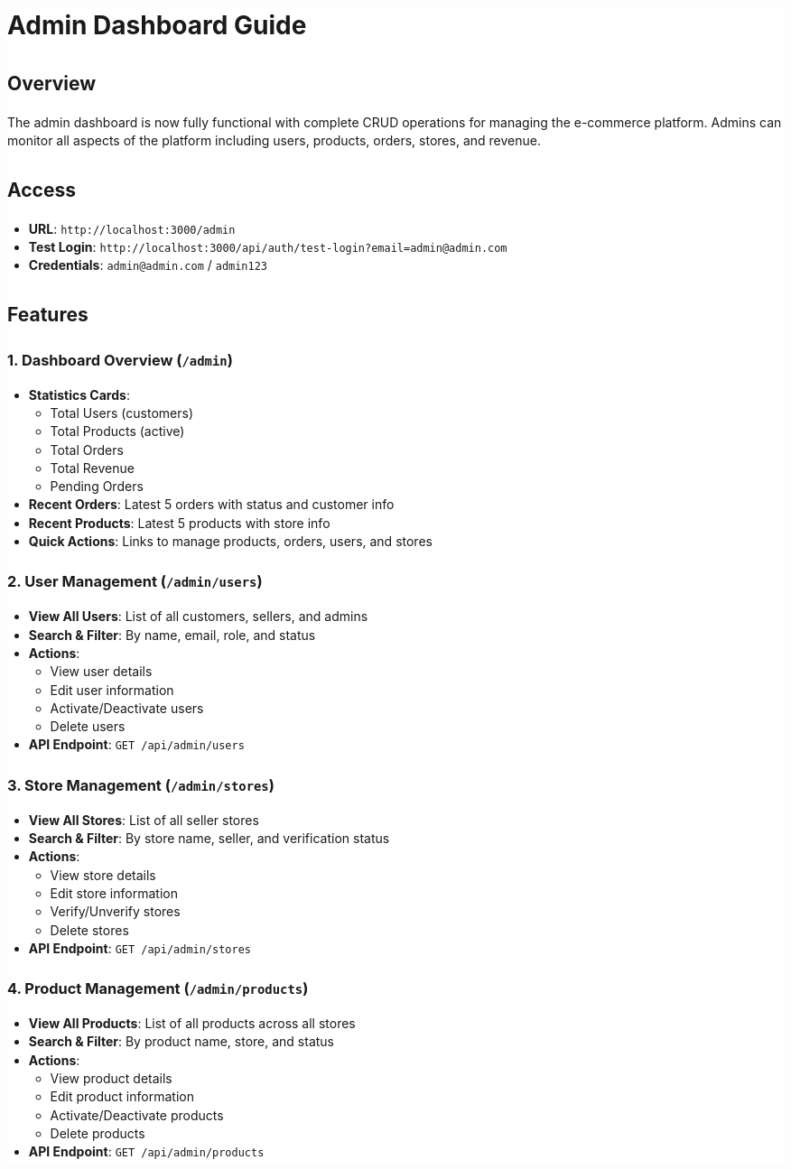 # Admin Dashboard Guide

## Overview
The admin dashboard is now fully functional with complete CRUD operations for managing the e-commerce platform. Admins can monitor all aspects of the platform including users, products, orders, stores, and revenue.

## Access
- **URL**: `http://localhost:3000/admin`
- **Test Login**: `http://localhost:3000/api/auth/test-login?email=admin@admin.com`
- **Credentials**: `admin@admin.com` / `admin123`

## Features

### 1. Dashboard Overview (`/admin`)
- **Statistics Cards**:
  - Total Users (customers)
  - Total Products (active)
  - Total Orders
  - Total Revenue
  - Pending Orders
- **Recent Orders**: Latest 5 orders with status and customer info
- **Recent Products**: Latest 5 products with store info
- **Quick Actions**: Links to manage products, orders, users, and stores

### 2. User Management (`/admin/users`)
- **View All Users**: List of all customers, sellers, and admins
- **Search & Filter**: By name, email, role, and status
- **Actions**:
  - View user details
  - Edit user information
  - Activate/Deactivate users
  - Delete users
- **API Endpoint**: `GET /api/admin/users`

### 3. Store Management (`/admin/stores`)
- **View All Stores**: List of all seller stores
- **Search & Filter**: By store name, seller, and verification status
- **Actions**:
  - View store details
  - Edit store information
  - Verify/Unverify stores
  - Delete stores
- **API Endpoint**: `GET /api/admin/stores`

### 4. Product Management (`/admin/products`)
- **View All Products**: List of all products across all stores
- **Search & Filter**: By product name, store, and status
- **Actions**:
  - View product details
  - Edit product information
  - Activate/Deactivate products
  - Delete products
- **API Endpoint**: `GET /api/admin/products`
